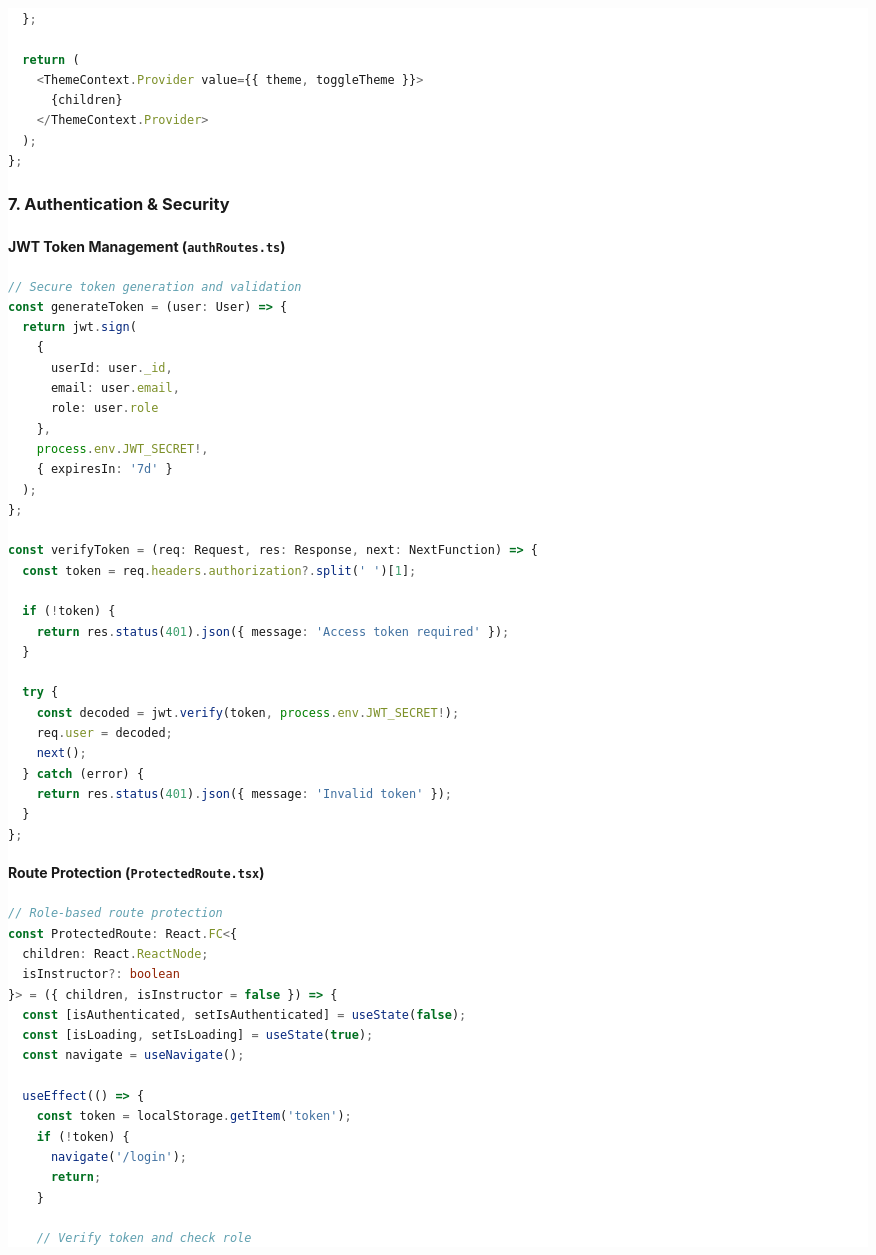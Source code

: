 ```typescript
  };
  
  return (
    <ThemeContext.Provider value={{ theme, toggleTheme }}>
      {children}
    </ThemeContext.Provider>
  );
};
```

### 7. **Authentication & Security**

#### JWT Token Management (`authRoutes.ts`)
```typescript
// Secure token generation and validation
const generateToken = (user: User) => {
  return jwt.sign(
    { 
      userId: user._id, 
      email: user.email, 
      role: user.role 
    },
    process.env.JWT_SECRET!,
    { expiresIn: '7d' }
  );
};

const verifyToken = (req: Request, res: Response, next: NextFunction) => {
  const token = req.headers.authorization?.split(' ')[1];
  
  if (!token) {
    return res.status(401).json({ message: 'Access token required' });
  }
  
  try {
    const decoded = jwt.verify(token, process.env.JWT_SECRET!);
    req.user = decoded;
    next();
  } catch (error) {
    return res.status(401).json({ message: 'Invalid token' });
  }
};
```

#### Route Protection (`ProtectedRoute.tsx`)
```typescript
// Role-based route protection
const ProtectedRoute: React.FC<{ 
  children: React.ReactNode; 
  isInstructor?: boolean 
}> = ({ children, isInstructor = false }) => {
  const [isAuthenticated, setIsAuthenticated] = useState(false);
  const [isLoading, setIsLoading] = useState(true);
  const navigate = useNavigate();
  
  useEffect(() => {
    const token = localStorage.getItem('token');
    if (!token) {
      navigate('/login');
      return;
    }
    
    // Verify token and check role
```